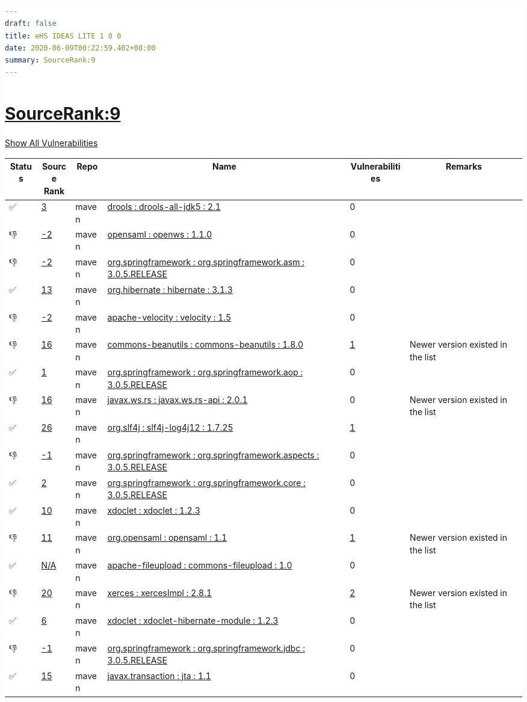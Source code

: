 ```yaml
---
draft: false
title: eHS IDEAS LITE 1 0 0
date: 2020-06-09T00:22:59.402+08:00
summary: SourceRank:9
---
```


# <u>SourceRank:9</u>

<a onclick="var x=document.getElementsByName('vulnerabilities');var y=[...x].filter(e=>e.style.display=='none').length==0?'none':'block';x.forEach(e=>e.style.display=y);this.innerHTML=y=='none'?'Show All Vulnerabilities':'Hide All Vulnerabilities'" href="javascript:void(0)">Show All Vulnerabilities</a>

| Status | Source<br/>Rank | Repo | Name | Vulnerabilities | Remarks |
| - | - | - | - | - | - |
|✅|[3](https://libraries.io/maven/drools:drools-all-jdk5/sourcerank)|maven|[drools : drools-all-jdk5 : 2.1](https://mvnrepository.com/artifact/drools/drools-all-jdk5/2.1)|0||
|👎|[-2](https://libraries.io/maven/opensaml:openws/sourcerank)|maven|[opensaml : openws : 1.1.0](https://mvnrepository.com/artifact/opensaml/openws/1.1.0)|0||
|👎|[-2](https://libraries.io/maven/org.springframework:org.springframework.asm/sourcerank)|maven|[org.springframework : org.springframework.asm : 3.0.5.RELEASE](https://mvnrepository.com/artifact/org.springframework/org.springframework.asm/3.0.5.RELEASE)|0||
|✅|[13](https://libraries.io/maven/org.hibernate:hibernate/sourcerank)|maven|[org.hibernate : hibernate : 3.1.3](https://mvnrepository.com/artifact/org.hibernate/hibernate/3.1.3)|0||
|👎|[-2](https://libraries.io/maven/apache-velocity:velocity/sourcerank)|maven|[apache-velocity : velocity : 1.5](https://mvnrepository.com/artifact/apache-velocity/velocity/1.5)|0||
|👎|[16](https://libraries.io/maven/commons-beanutils:commons-beanutils/sourcerank)|maven|[commons-beanutils : commons-beanutils : 1.8.0](https://mvnrepository.com/artifact/commons-beanutils/commons-beanutils/1.8.0)|<a href="javascript:void(0)" onclick='var x=document.getElementById("commons-beanutilscommons-beanutils1.8.0-vulnerabilities");x.style.display=x.style.display!="none"?"none":"block"'>1</a><div name='vulnerabilities' style='display:none' id='commons-beanutilscommons-beanutils1.8.0-vulnerabilities'>[CVE-2014-0114](/vulnerabilities/cve-2014-0114/)</div>|Newer version existed in the list|
|✅|[1](https://libraries.io/maven/org.springframework:org.springframework.aop/sourcerank)|maven|[org.springframework : org.springframework.aop : 3.0.5.RELEASE](https://mvnrepository.com/artifact/org.springframework/org.springframework.aop/3.0.5.RELEASE)|0||
|👎|[16](https://libraries.io/maven/javax.ws.rs:javax.ws.rs-api/sourcerank)|maven|[javax.ws.rs : javax.ws.rs-api : 2.0.1](https://mvnrepository.com/artifact/javax.ws.rs/javax.ws.rs-api/2.0.1)|0|Newer version existed in the list|
|✅|[26](https://libraries.io/maven/org.slf4j:slf4j-log4j12/sourcerank)|maven|[org.slf4j : slf4j-log4j12 : 1.7.25](https://mvnrepository.com/artifact/org.slf4j/slf4j-log4j12/1.7.25)|<a href="javascript:void(0)" onclick='var x=document.getElementById("org.slf4jslf4j-log4j121.7.25-vulnerabilities");x.style.display=x.style.display!="none"?"none":"block"'>1</a><div name='vulnerabilities' style='display:none' id='org.slf4jslf4j-log4j121.7.25-vulnerabilities'>[✅CVE-2019-17571](/vulnerabilities/cve-2019-17571/)</div>||
|👎|[-1](https://libraries.io/maven/org.springframework:org.springframework.aspects/sourcerank)|maven|[org.springframework : org.springframework.aspects : 3.0.5.RELEASE](https://mvnrepository.com/artifact/org.springframework/org.springframework.aspects/3.0.5.RELEASE)|0||
|✅|[2](https://libraries.io/maven/org.springframework:org.springframework.core/sourcerank)|maven|[org.springframework : org.springframework.core : 3.0.5.RELEASE](https://mvnrepository.com/artifact/org.springframework/org.springframework.core/3.0.5.RELEASE)|0||
|✅|[10](https://libraries.io/maven/xdoclet:xdoclet/sourcerank)|maven|[xdoclet : xdoclet : 1.2.3](https://mvnrepository.com/artifact/xdoclet/xdoclet/1.2.3)|0||
|👎|[11](https://libraries.io/maven/org.opensaml:opensaml/sourcerank)|maven|[org.opensaml : opensaml : 1.1](https://mvnrepository.com/artifact/org.opensaml/opensaml/1.1)|<a href="javascript:void(0)" onclick='var x=document.getElementById("org.opensamlopensaml1.1-vulnerabilities");x.style.display=x.style.display!="none"?"none":"block"'>1</a><div name='vulnerabilities' style='display:none' id='org.opensamlopensaml1.1-vulnerabilities'>[CVE-2009-3476](/vulnerabilities/cve-2009-3476/)</div>|Newer version existed in the list|
|✅|[N/A](https://libraries.io/maven/apache-fileupload:commons-fileupload/sourcerank)|maven|[apache-fileupload : commons-fileupload : 1.0](https://mvnrepository.com/artifact/apache-fileupload/commons-fileupload/1)|0||
|👎|[20](https://libraries.io/maven/xerces:xercesimpl/sourcerank)|maven|[xerces : xercesImpl : 2.8.1](https://mvnrepository.com/artifact/xerces/xercesimpl/2.8.1)|<a href="javascript:void(0)" onclick='var x=document.getElementById("xercesxercesimpl2.8.1-vulnerabilities");x.style.display=x.style.display!="none"?"none":"block"'>2</a><div name='vulnerabilities' style='display:none' id='xercesxercesimpl2.8.1-vulnerabilities'>[CVE-2012-0881](/vulnerabilities/cve-2012-0881/)<br />[CVE-2013-4002](/vulnerabilities/cve-2013-4002/)</div>|Newer version existed in the list|
|✅|[6](https://libraries.io/maven/xdoclet:xdoclet-hibernate-module/sourcerank)|maven|[xdoclet : xdoclet-hibernate-module : 1.2.3](https://mvnrepository.com/artifact/xdoclet/xdoclet-hibernate-module/1.2.3)|0||
|👎|[-1](https://libraries.io/maven/org.springframework:org.springframework.jdbc/sourcerank)|maven|[org.springframework : org.springframework.jdbc : 3.0.5.RELEASE](https://mvnrepository.com/artifact/org.springframework/org.springframework.jdbc/3.0.5.RELEASE)|0||
|✅|[15](https://libraries.io/maven/javax.transaction:jta/sourcerank)|maven|[javax.transaction : jta : 1.1](https://mvnrepository.com/artifact/javax.transaction/jta/1.1)|0||
